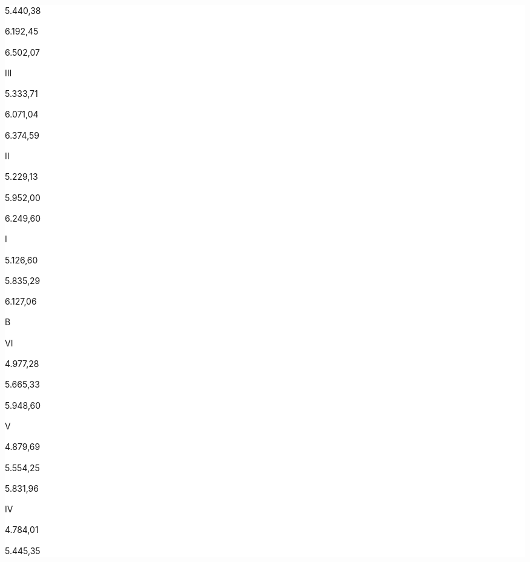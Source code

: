 5.440,38

6.192,45

6.502,07


III

5.333,71

6.071,04

6.374,59


II

5.229,13

5.952,00

6.249,60


I

5.126,60

5.835,29

6.127,06






B







VI

4.977,28

5.665,33

5.948,60


V

4.879,69

5.554,25

5.831,96


IV

4.784,01

5.445,35
